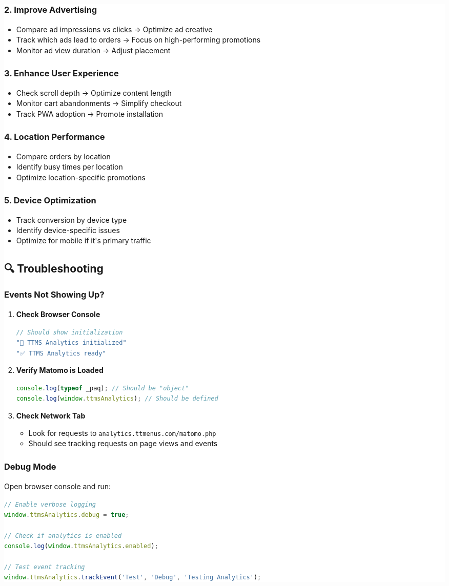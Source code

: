 ### 2. **Improve Advertising**
- Compare ad impressions vs clicks → Optimize ad creative
- Track which ads lead to orders → Focus on high-performing promotions
- Monitor ad view duration → Adjust placement

### 3. **Enhance User Experience**
- Check scroll depth → Optimize content length
- Monitor cart abandonments → Simplify checkout
- Track PWA adoption → Promote installation

### 4. **Location Performance**
- Compare orders by location
- Identify busy times per location
- Optimize location-specific promotions

### 5. **Device Optimization**
- Track conversion by device type
- Identify device-specific issues
- Optimize for mobile if it's primary traffic

## 🔍 Troubleshooting

### Events Not Showing Up?

1. **Check Browser Console**
   ```javascript
   // Should show initialization
   "🎯 TTMS Analytics initialized"
   "✅ TTMS Analytics ready"
   ```

2. **Verify Matomo is Loaded**
   ```javascript
   console.log(typeof _paq); // Should be "object"
   console.log(window.ttmsAnalytics); // Should be defined
   ```

3. **Check Network Tab**
   - Look for requests to `analytics.ttmenus.com/matomo.php`
   - Should see tracking requests on page views and events

### Debug Mode

Open browser console and run:
```javascript
// Enable verbose logging
window.ttmsAnalytics.debug = true;

// Check if analytics is enabled
console.log(window.ttmsAnalytics.enabled);

// Test event tracking
window.ttmsAnalytics.trackEvent('Test', 'Debug', 'Testing Analytics');
```
